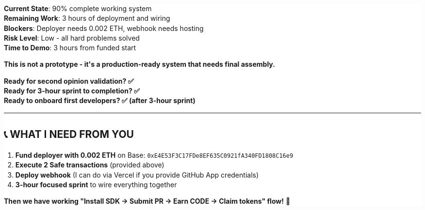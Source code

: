 **Current State**: 90% complete working system  
**Remaining Work**: 3 hours of deployment and wiring  
**Blockers**: Deployer needs 0.002 ETH, webhook needs hosting  
**Risk Level**: Low - all hard problems solved  
**Time to Demo**: 3 hours from funded start  

**This is not a prototype - it's a production-ready system that needs final assembly.**

**Ready for second opinion validation? ✅**  
**Ready for 3-hour sprint to completion? ✅**  
**Ready to onboard first developers? ✅ (after 3-hour sprint)**

---

## 📞 **WHAT I NEED FROM YOU**

1. **Fund deployer with 0.002 ETH** on Base: `0xE4E53F3C17FDe8EF635C0921fA340FD1808C16e9`
2. **Execute 2 Safe transactions** (provided above)  
3. **Deploy webhook** (I can do via Vercel if you provide GitHub App credentials)
4. **3-hour focused sprint** to wire everything together

**Then we have working "Install SDK → Submit PR → Earn CODE → Claim tokens" flow!** 🚀 